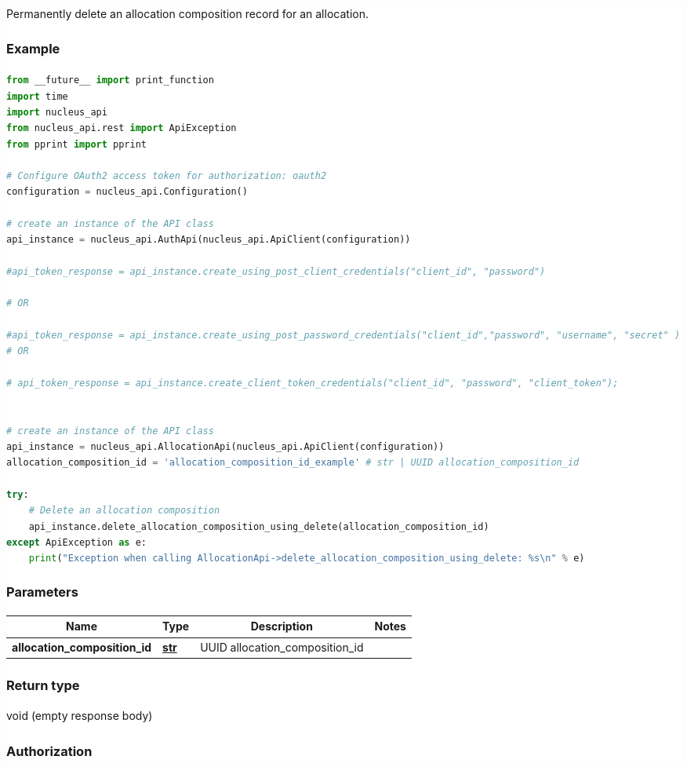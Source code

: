 Permanently delete an allocation composition record for an allocation.

### Example
```python
from __future__ import print_function
import time
import nucleus_api
from nucleus_api.rest import ApiException
from pprint import pprint

# Configure OAuth2 access token for authorization: oauth2
configuration = nucleus_api.Configuration()

# create an instance of the API class
api_instance = nucleus_api.AuthApi(nucleus_api.ApiClient(configuration))

#api_token_response = api_instance.create_using_post_client_credentials("client_id", "password")

# OR

#api_token_response = api_instance.create_using_post_password_credentials("client_id","password", "username", "secret" )
# OR

# api_token_response = api_instance.create_client_token_credentials("client_id", "password", "client_token");


# create an instance of the API class
api_instance = nucleus_api.AllocationApi(nucleus_api.ApiClient(configuration))
allocation_composition_id = 'allocation_composition_id_example' # str | UUID allocation_composition_id

try:
    # Delete an allocation composition
    api_instance.delete_allocation_composition_using_delete(allocation_composition_id)
except ApiException as e:
    print("Exception when calling AllocationApi->delete_allocation_composition_using_delete: %s\n" % e)
```

### Parameters

Name | Type | Description  | Notes
------------- | ------------- | ------------- | -------------
 **allocation_composition_id** | [**str**](.md)| UUID allocation_composition_id | 

### Return type

void (empty response body)

### Authorization
